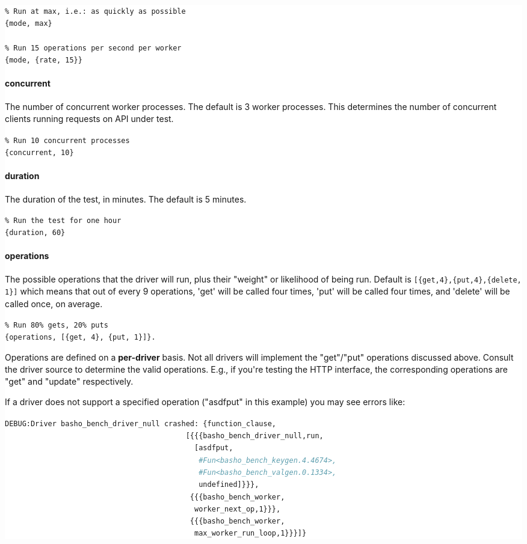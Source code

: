 ```bash
% Run at max, i.e.: as quickly as possible
{mode, max}

% Run 15 operations per second per worker
{mode, {rate, 15}}
```

#### concurrent

The number of concurrent worker processes. The default is 3 worker
processes. This determines the number of concurrent clients running
requests on API under test.

```bash
% Run 10 concurrent processes
{concurrent, 10}
```

#### duration

The duration of the test, in minutes. The default is 5 minutes.

```bash
% Run the test for one hour
{duration, 60}
```

#### operations

The possible operations that the driver will run, plus their "weight" or
likelihood of being run. Default is `[{get,4},{put,4},{delete, 1}]`
which means that out of every 9 operations, 'get' will be called four
times, 'put' will be called four times, and 'delete' will be called once,
on average.

```bash
% Run 80% gets, 20% puts
{operations, [{get, 4}, {put, 1}]}.
```

Operations are defined on a **per-driver** basis. Not all drivers will
implement the "get"/"put" operations discussed above. Consult the driver
source to determine the valid operations. E.g., if you're testing the
HTTP interface, the corresponding operations are "get" and "update"
respectively.

If a driver does not support a specified operation ("asdfput" in this
example) you may see errors like:

```bash
DEBUG:Driver basho_bench_driver_null crashed: {function_clause,
                                          [{{{basho_bench_driver_null,run,
                                            [asdfput,
                                             #Fun<basho_bench_keygen.4.4674>,
                                             #Fun<basho_bench_valgen.0.1334>,
                                             undefined]}}},
                                           {{{basho_bench_worker,
                                            worker_next_op,1}}},
                                           {{{basho_bench_worker,
                                            max_worker_run_loop,1}}}]}
```
